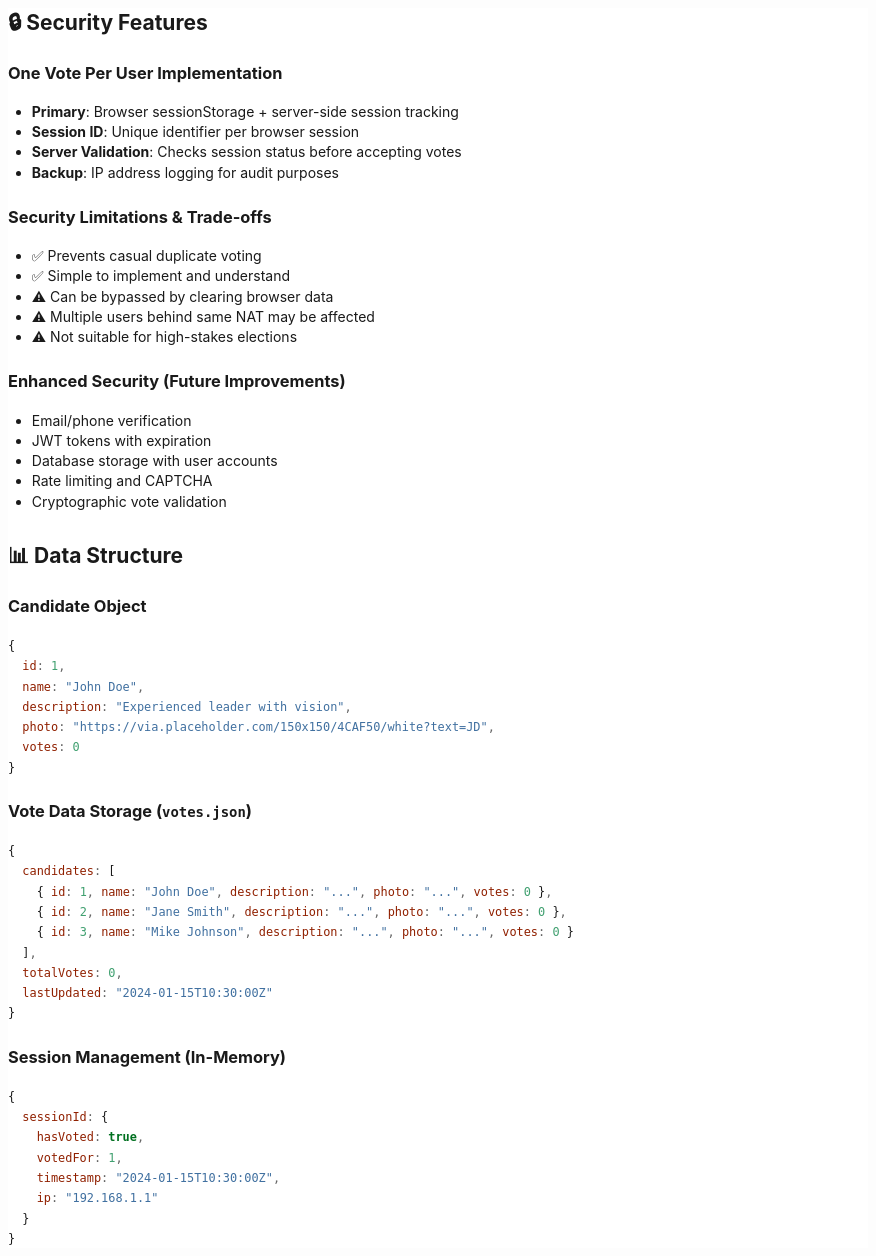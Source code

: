 ## 🔒 Security Features

### One Vote Per User Implementation
- **Primary**: Browser sessionStorage + server-side session tracking
- **Session ID**: Unique identifier per browser session
- **Server Validation**: Checks session status before accepting votes
- **Backup**: IP address logging for audit purposes

### Security Limitations & Trade-offs
- ✅ Prevents casual duplicate voting
- ✅ Simple to implement and understand
- ⚠️ Can be bypassed by clearing browser data
- ⚠️ Multiple users behind same NAT may be affected
- ⚠️ Not suitable for high-stakes elections

### Enhanced Security (Future Improvements)
- Email/phone verification
- JWT tokens with expiration
- Database storage with user accounts
- Rate limiting and CAPTCHA
- Cryptographic vote validation

## 📊 Data Structure

### Candidate Object
```javascript
{
  id: 1,
  name: "John Doe",
  description: "Experienced leader with vision",
  photo: "https://via.placeholder.com/150x150/4CAF50/white?text=JD",
  votes: 0
}
```

### Vote Data Storage (`votes.json`)
```javascript
{
  candidates: [
    { id: 1, name: "John Doe", description: "...", photo: "...", votes: 0 },
    { id: 2, name: "Jane Smith", description: "...", photo: "...", votes: 0 },
    { id: 3, name: "Mike Johnson", description: "...", photo: "...", votes: 0 }
  ],
  totalVotes: 0,
  lastUpdated: "2024-01-15T10:30:00Z"
}
```

### Session Management (In-Memory)
```javascript
{
  sessionId: {
    hasVoted: true,
    votedFor: 1,
    timestamp: "2024-01-15T10:30:00Z",
    ip: "192.168.1.1"
  }
}
```
